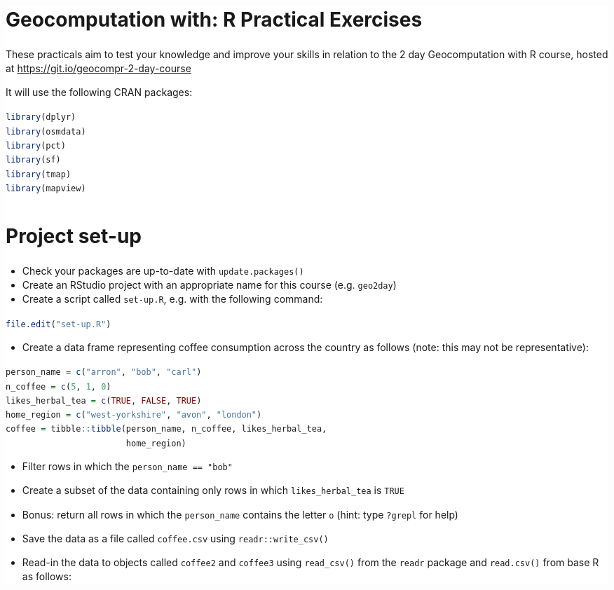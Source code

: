 Geocomputation with: R Practical Exercises
================

These practicals aim to test your knowledge and improve your skills in
relation to the 2 day Geocomputation with R course, hosted at
<https://git.io/geocompr-2-day-course>

It will use the following CRAN packages:

``` r
library(dplyr)
library(osmdata)
library(pct)
library(sf)
library(tmap)
library(mapview)
```

# Project set-up

  - Check your packages are up-to-date with `update.packages()`
  - Create an RStudio project with an appropriate name for this course
    (e.g. `geo2day`)
  - Create a script called `set-up.R`, e.g. with the following command:



``` r
file.edit("set-up.R") 
```

  - Create a data frame representing coffee consumption across the
    country as follows (note: this may not be representative):



``` r
person_name = c("arron", "bob", "carl")
n_coffee = c(5, 1, 0)
likes_herbal_tea = c(TRUE, FALSE, TRUE)
home_region = c("west-yorkshire", "avon", "london")
coffee = tibble::tibble(person_name, n_coffee, likes_herbal_tea,
                        home_region)
```

  - Filter rows in which the `person_name == "bob"`

  - Create a subset of the data containing only rows in which
    `likes_herbal_tea` is `TRUE`

  - Bonus: return all rows in which the `person_name` contains the
    letter `o` (hint: type `?grepl` for help)

  - Save the data as a file called `coffee.csv` using
    `readr::write_csv()`

  - Read-in the data to objects called `coffee2` and `coffee3` using
    `read_csv()` from the `readr` package and `read.csv()` from base R
    as follows:
